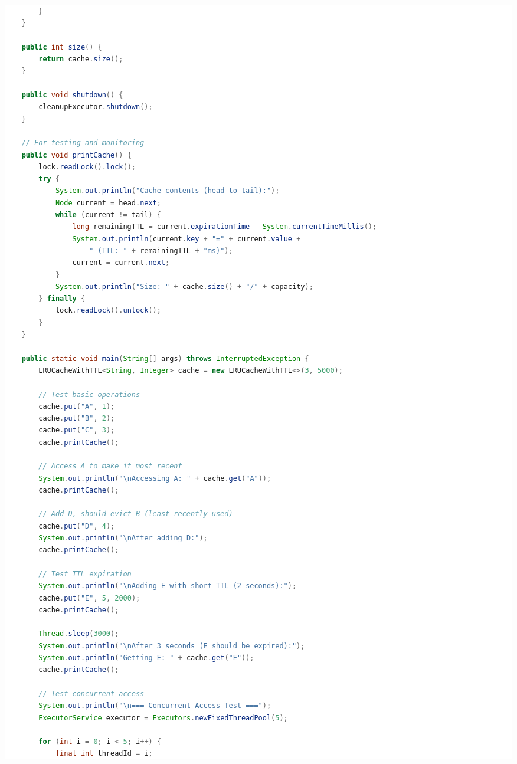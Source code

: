 ```java
        }
    }
    
    public int size() {
        return cache.size();
    }
    
    public void shutdown() {
        cleanupExecutor.shutdown();
    }
    
    // For testing and monitoring
    public void printCache() {
        lock.readLock().lock();
        try {
            System.out.println("Cache contents (head to tail):");
            Node current = head.next;
            while (current != tail) {
                long remainingTTL = current.expirationTime - System.currentTimeMillis();
                System.out.println(current.key + "=" + current.value + 
                    " (TTL: " + remainingTTL + "ms)");
                current = current.next;
            }
            System.out.println("Size: " + cache.size() + "/" + capacity);
        } finally {
            lock.readLock().unlock();
        }
    }
    
    public static void main(String[] args) throws InterruptedException {
        LRUCacheWithTTL<String, Integer> cache = new LRUCacheWithTTL<>(3, 5000);
        
        // Test basic operations
        cache.put("A", 1);
        cache.put("B", 2);
        cache.put("C", 3);
        cache.printCache();
        
        // Access A to make it most recent
        System.out.println("\nAccessing A: " + cache.get("A"));
        cache.printCache();
        
        // Add D, should evict B (least recently used)
        cache.put("D", 4);
        System.out.println("\nAfter adding D:");
        cache.printCache();
        
        // Test TTL expiration
        System.out.println("\nAdding E with short TTL (2 seconds):");
        cache.put("E", 5, 2000);
        cache.printCache();
        
        Thread.sleep(3000);
        System.out.println("\nAfter 3 seconds (E should be expired):");
        System.out.println("Getting E: " + cache.get("E"));
        cache.printCache();
        
        // Test concurrent access
        System.out.println("\n=== Concurrent Access Test ===");
        ExecutorService executor = Executors.newFixedThreadPool(5);
        
        for (int i = 0; i < 5; i++) {
            final int threadId = i;
```